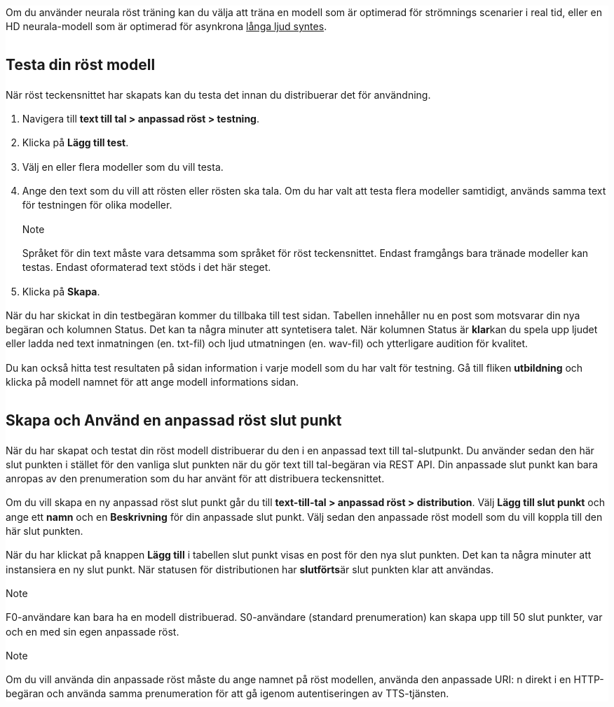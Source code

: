 Om du använder neurala röst träning kan du välja att träna en modell som är optimerad för strömnings scenarier i real tid, eller en HD neurala-modell som är optimerad för asynkrona [långa ljud syntes](long-audio-api.md).  

## <a name="test-your-voice-model"></a>Testa din röst modell

När röst teckensnittet har skapats kan du testa det innan du distribuerar det för användning.

1.  Navigera till **text till tal > anpassad röst > testning**.

2.  Klicka på **Lägg till test**.

3.  Välj en eller flera modeller som du vill testa.

4.  Ange den text som du vill att rösten eller rösten ska tala. Om du har valt att testa flera modeller samtidigt, används samma text för testningen för olika modeller.

    > [!NOTE]
    > Språket för din text måste vara detsamma som språket för röst teckensnittet. Endast framgångs bara tränade modeller kan testas. Endast oformaterad text stöds i det här steget.

5.  Klicka på **Skapa**.

När du har skickat in din testbegäran kommer du tillbaka till test sidan. Tabellen innehåller nu en post som motsvarar din nya begäran och kolumnen Status. Det kan ta några minuter att syntetisera talet. När kolumnen Status är **klar**kan du spela upp ljudet eller ladda ned text inmatningen (en. txt-fil) och ljud utmatningen (en. wav-fil) och ytterligare audition för kvalitet.

Du kan också hitta test resultaten på sidan information i varje modell som du har valt för testning. Gå till fliken **utbildning** och klicka på modell namnet för att ange modell informations sidan.

## <a name="create-and-use-a-custom-voice-endpoint"></a>Skapa och Använd en anpassad röst slut punkt

När du har skapat och testat din röst modell distribuerar du den i en anpassad text till tal-slutpunkt. Du använder sedan den här slut punkten i stället för den vanliga slut punkten när du gör text till tal-begäran via REST API. Din anpassade slut punkt kan bara anropas av den prenumeration som du har använt för att distribuera teckensnittet.

Om du vill skapa en ny anpassad röst slut punkt går du till **text-till-tal > anpassad röst > distribution**. Välj **Lägg till slut punkt** och ange ett **namn** och en **Beskrivning** för din anpassade slut punkt. Välj sedan den anpassade röst modell som du vill koppla till den här slut punkten.

När du har klickat på knappen **Lägg till** i tabellen slut punkt visas en post för den nya slut punkten. Det kan ta några minuter att instansiera en ny slut punkt. När statusen för distributionen har **slutförts**är slut punkten klar att användas.

> [!NOTE]
> F0-användare kan bara ha en modell distribuerad. S0-användare (standard prenumeration) kan skapa upp till 50 slut punkter, var och en med sin egen anpassade röst.

> [!NOTE]
> Om du vill använda din anpassade röst måste du ange namnet på röst modellen, använda den anpassade URI: n direkt i en HTTP-begäran och använda samma prenumeration för att gå igenom autentiseringen av TTS-tjänsten.
